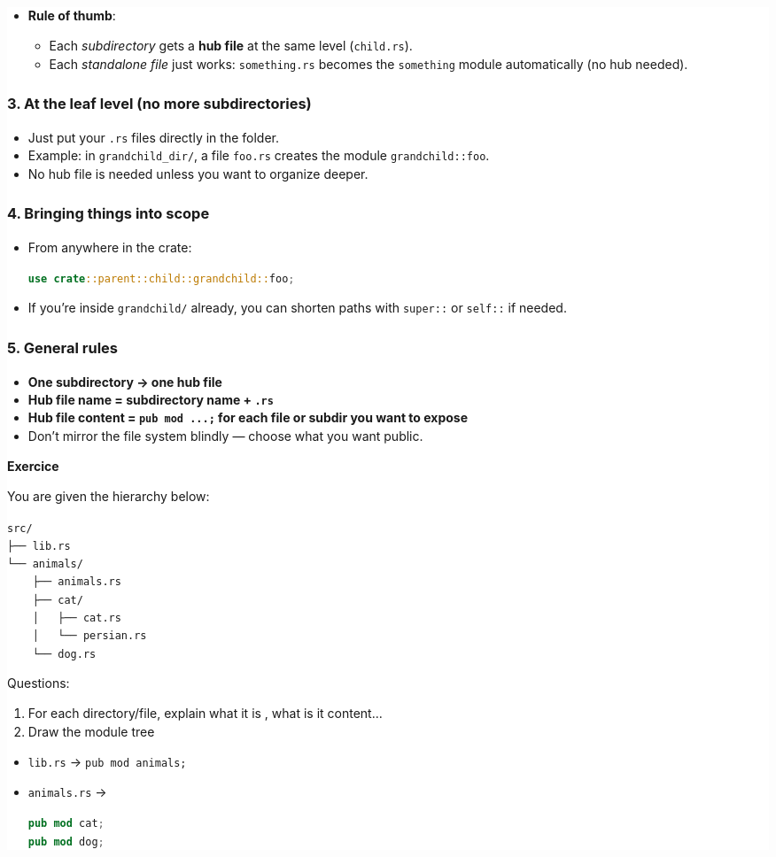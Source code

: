 * **Rule of thumb**:

  * Each *subdirectory* gets a **hub file** at the same level (`child.rs`).
  * Each *standalone file* just works: `something.rs` becomes the `something` module automatically (no hub needed).


### 3. At the leaf level (no more subdirectories)

* Just put your `.rs` files directly in the folder.
* Example: in `grandchild_dir/`, a file `foo.rs` creates the module `grandchild::foo`.
* No hub file is needed unless you want to organize deeper.


### 4. Bringing things into scope

* From anywhere in the crate:

  ```rust
  use crate::parent::child::grandchild::foo;
  ```

* If you’re inside `grandchild/` already, you can shorten paths with `super::` or `self::` if needed.


### 5. General rules

* **One subdirectory → one hub file**
* **Hub file name = subdirectory name + `.rs`**
* **Hub file content = `pub mod ...;` for each file or subdir you want to expose**
* Don’t mirror the file system blindly — choose what you want public.


**Exercice**

You are given the hierarchy below:

```
src/
├── lib.rs
└── animals/
    ├── animals.rs
    ├── cat/
    │   ├── cat.rs
    │   └── persian.rs
    └── dog.rs
```

Questions:
1. For each directory/file, explain what it is , what is it content...
1. Draw the module tree 


* `lib.rs` → `pub mod animals;`

* `animals.rs` →

  ```rust
  pub mod cat;
  pub mod dog;
  ```
